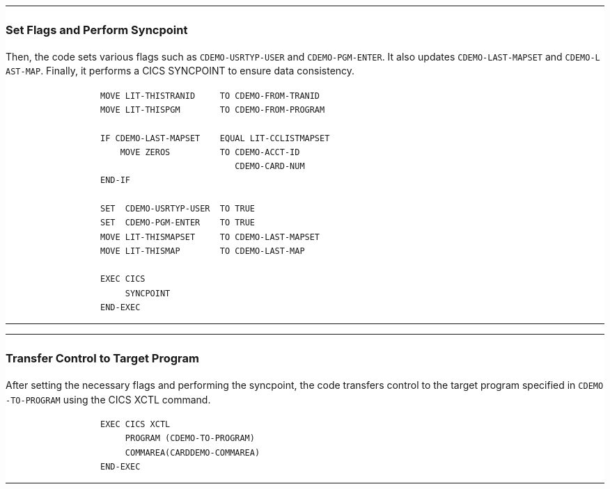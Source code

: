 
</SwmSnippet>

<SwmSnippet path="/app/cbl/COCRDUPC.cbl" line="455">

---

### Set Flags and Perform Syncpoint

Then, the code sets various flags such as <SwmToken path="app/cbl/COCRDUPC.cbl" pos="463:3:7" line-data="                   SET  CDEMO-USRTYP-USER  TO TRUE                              ">`CDEMO-USRTYP-USER`</SwmToken> and <SwmToken path="app/cbl/COCRDUPC.cbl" pos="464:3:7" line-data="                   SET  CDEMO-PGM-ENTER    TO TRUE                              ">`CDEMO-PGM-ENTER`</SwmToken>. It also updates <SwmToken path="app/cbl/COCRDUPC.cbl" pos="458:3:7" line-data="                   IF CDEMO-LAST-MAPSET    EQUAL LIT-CCLISTMAPSET               ">`CDEMO-LAST-MAPSET`</SwmToken> and <SwmToken path="app/cbl/COCRDUPC.cbl" pos="466:9:13" line-data="                   MOVE LIT-THISMAP        TO CDEMO-LAST-MAP                    ">`CDEMO-LAST-MAP`</SwmToken>. Finally, it performs a CICS SYNCPOINT to ensure data consistency.

```cobol
                   MOVE LIT-THISTRANID     TO CDEMO-FROM-TRANID                 
                   MOVE LIT-THISPGM        TO CDEMO-FROM-PROGRAM                
                                                                                
                   IF CDEMO-LAST-MAPSET    EQUAL LIT-CCLISTMAPSET               
                       MOVE ZEROS          TO CDEMO-ACCT-ID                     
                                              CDEMO-CARD-NUM                    
                   END-IF                                                       
                                                                                
                   SET  CDEMO-USRTYP-USER  TO TRUE                              
                   SET  CDEMO-PGM-ENTER    TO TRUE                              
                   MOVE LIT-THISMAPSET     TO CDEMO-LAST-MAPSET                 
                   MOVE LIT-THISMAP        TO CDEMO-LAST-MAP                    
                                                                                
                   EXEC CICS                                                    
                        SYNCPOINT                                               
                   END-EXEC                                                     
```

---

</SwmSnippet>

<SwmSnippet path="/app/cbl/COCRDUPC.cbl" line="472">

---

### Transfer Control to Target Program

After setting the necessary flags and performing the syncpoint, the code transfers control to the target program specified in <SwmToken path="app/cbl/COCRDUPC.cbl" pos="473:4:8" line-data="                        PROGRAM (CDEMO-TO-PROGRAM)                              ">`CDEMO-TO-PROGRAM`</SwmToken> using the CICS XCTL command.

```cobol
                   EXEC CICS XCTL                                               
                        PROGRAM (CDEMO-TO-PROGRAM)                              
                        COMMAREA(CARDDEMO-COMMAREA)                             
                   END-EXEC                                                     
```

---